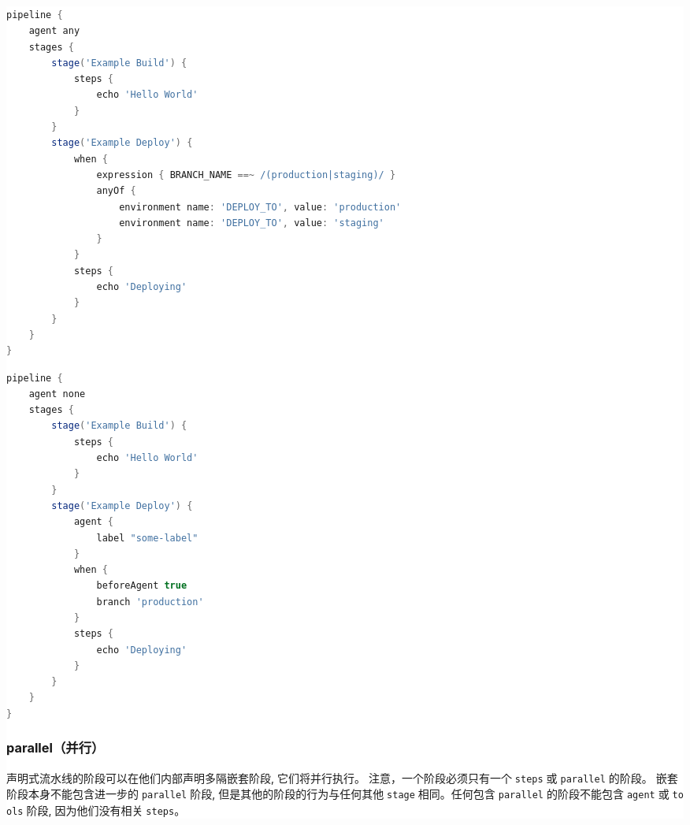 ```groovy
pipeline {
    agent any
    stages {
        stage('Example Build') {
            steps {
                echo 'Hello World'
            }
        }
        stage('Example Deploy') {
            when {
                expression { BRANCH_NAME ==~ /(production|staging)/ }
                anyOf {
                    environment name: 'DEPLOY_TO', value: 'production'
                    environment name: 'DEPLOY_TO', value: 'staging'
                }
            }
            steps {
                echo 'Deploying'
            }
        }
    }
}
```

```groovy
pipeline {
    agent none
    stages {
        stage('Example Build') {
            steps {
                echo 'Hello World'
            }
        }
        stage('Example Deploy') {
            agent {
                label "some-label"
            }
            when {
                beforeAgent true
                branch 'production'
            }
            steps {
                echo 'Deploying'
            }
        }
    }
}
```

<a name="ltHvd"></a>
### parallel（并行）
声明式流水线的阶段可以在他们内部声明多隔嵌套阶段, 它们将并行执行。 注意，一个阶段必须只有一个 `steps` 或 `parallel` 的阶段。 嵌套阶段本身不能包含进一步的 `parallel` 阶段, 但是其他的阶段的行为与任何其他 `stage` 相同。任何包含 `parallel` 的阶段不能包含 `agent` 或 `tools` 阶段, 因为他们没有相关 `steps`。
